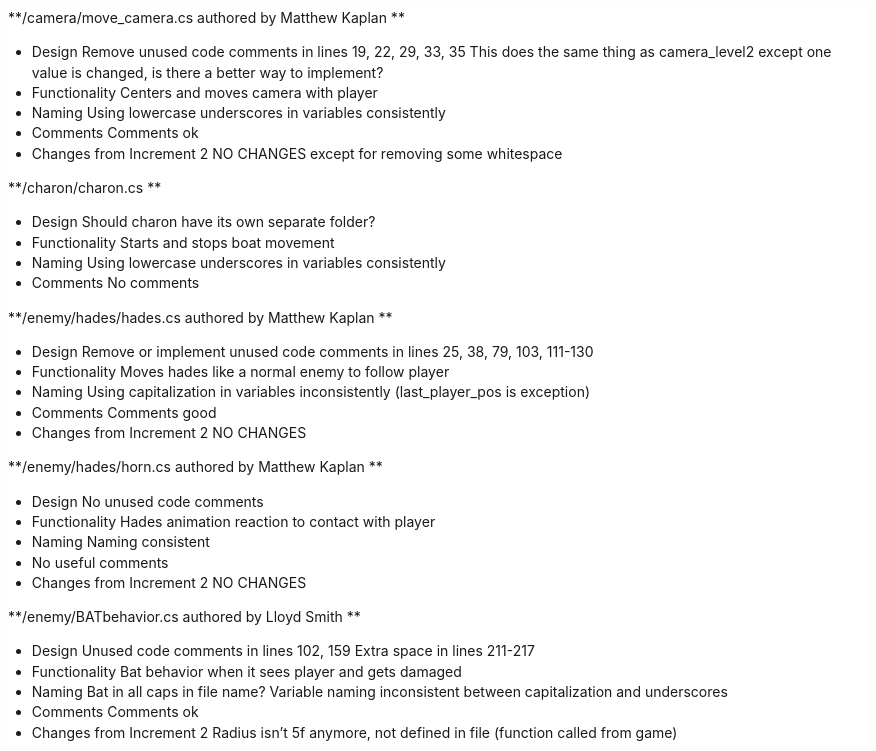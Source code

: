 **/camera/move_camera.cs authored by Matthew Kaplan
**
- Design
Remove unused code comments in lines 19, 22, 29, 33, 35
This does the same thing as camera_level2 except one value is changed, is there a better way to implement?
- Functionality
Centers and moves camera with player
- Naming
Using lowercase underscores in variables consistently
- Comments
Comments ok
- Changes from Increment 2
NO CHANGES except for removing some whitespace

**/charon/charon.cs
**
- Design
Should charon have its own separate folder?
- Functionality
Starts and stops boat movement
- Naming
Using lowercase underscores in variables consistently
- Comments
No comments

**/enemy/hades/hades.cs authored by Matthew Kaplan
**
- Design
Remove or implement unused code comments in lines 25, 38, 79, 103, 111-130
- Functionality
Moves hades like a normal enemy to follow player
- Naming
Using capitalization in variables inconsistently (last_player_pos is exception)
- Comments
Comments good
- Changes from Increment 2
NO CHANGES

**/enemy/hades/horn.cs authored by Matthew Kaplan
**
- Design
No unused code comments
- Functionality
Hades animation reaction to contact with player
- Naming
Naming consistent
- No useful comments
- Changes from Increment 2
NO CHANGES

**/enemy/BATbehavior.cs authored by Lloyd Smith
**
- Design
Unused code comments in lines 102, 159
Extra space in lines 211-217
- Functionality
Bat behavior when it sees player and gets damaged
- Naming
Bat in all caps in file name?
Variable naming inconsistent between capitalization and underscores
- Comments
Comments ok
- Changes from Increment 2
Radius isn’t 5f anymore, not defined in file (function called from game)
